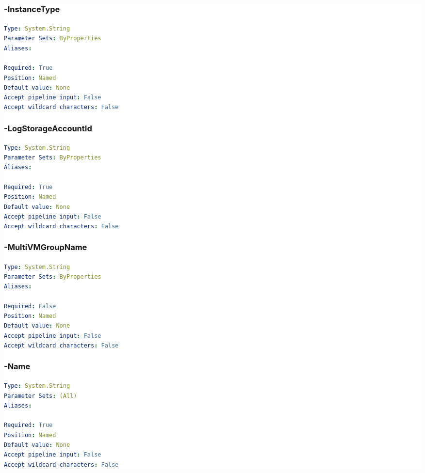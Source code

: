 ### -InstanceType

```yaml
Type: System.String
Parameter Sets: ByProperties
Aliases:

Required: True
Position: Named
Default value: None
Accept pipeline input: False
Accept wildcard characters: False
```

### -LogStorageAccountId

```yaml
Type: System.String
Parameter Sets: ByProperties
Aliases:

Required: True
Position: Named
Default value: None
Accept pipeline input: False
Accept wildcard characters: False
```

### -MultiVMGroupName

```yaml
Type: System.String
Parameter Sets: ByProperties
Aliases:

Required: False
Position: Named
Default value: None
Accept pipeline input: False
Accept wildcard characters: False
```

### -Name

```yaml
Type: System.String
Parameter Sets: (All)
Aliases:

Required: True
Position: Named
Default value: None
Accept pipeline input: False
Accept wildcard characters: False
```
